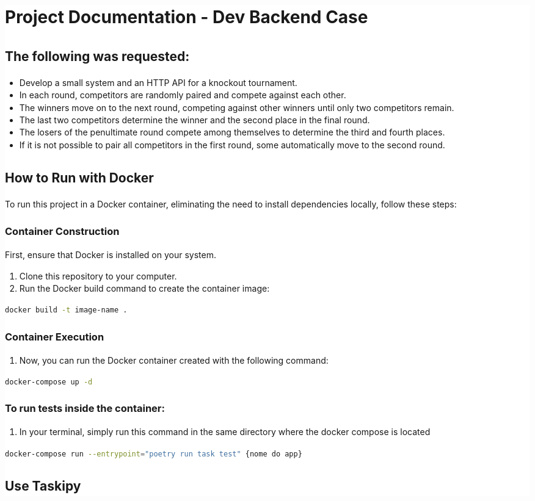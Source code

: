 
# Project Documentation - Dev Backend Case

## The following was requested:

- Develop a small system and an HTTP API for a knockout tournament.
- In each round, competitors are randomly paired and compete against each other.
- The winners move on to the next round, competing against other winners until only two competitors remain.
- The last two competitors determine the winner and the second place in the final round.
- The losers of the penultimate round compete among themselves to determine the third and fourth places.
- If it is not possible to pair all competitors in the first round, some automatically move to the second round.

## How to Run with Docker

To run this project in a Docker container, eliminating the need to install dependencies locally, follow these steps:

### Container Construction

First, ensure that Docker is installed on your system.

1. Clone this repository to your computer.
2. Run the Docker build command to create the container image:

```bash
docker build -t image-name .

```

### Container Execution

1. Now, you can run the Docker container created with the following command:

```bash
docker-compose up -d

```

### To run tests inside the container:

1. In your terminal, simply run this command in the same directory where the docker compose is located

```bash
docker-compose run --entrypoint="poetry run task test" {nome do app}
```


## Use Taskipy
